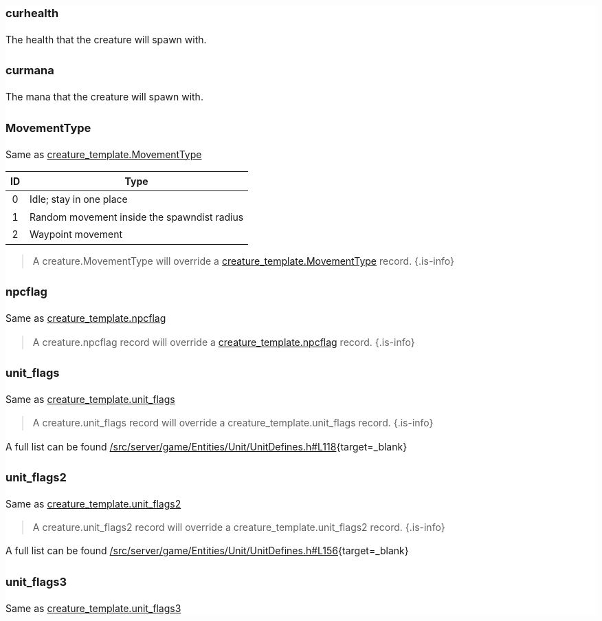 ### curhealth
The health that the creature will spawn with.
&nbsp;

### curmana
The mana that the creature will spawn with.
&nbsp;

### MovementType
Same as [creature_template.MovementType](/en/database/master/world/creature_template#movementtype)

| ID | Type |
| :-: | --- |
| 0 |Idle; stay in one place |
| 1 |Random movement inside the spawndist radius |
| 2 |Waypoint movement |

> A creature.MovementType will override a [creature_template.MovementType](/en/database/master/world/creature_template#movementtype) record.
{.is-info}

### npcflag
Same as [creature_template.npcflag](/en/database/master/world/creature_template#npcflag)

> A creature.npcflag record will override a [creature_template.npcflag](/en/database/master/world/creature_template#npcflag) record.
{.is-info}

### unit_flags
Same as [creature_template.unit_flags](/en/database/master/world/creature_template#unit_flags)

> A creature.unit_flags record will override a creature_template.unit_flags record.
{.is-info}

A full list can be found [/src/server/game/Entities/Unit/UnitDefines.h#L118](https://github.com/TrinityCore/TrinityCore/blob/master/src/server/game/Entities/Unit/UnitDefines.h#L118){target=_blank}
&nbsp;

### unit_flags2
Same as [creature_template.unit_flags2](/en/database/master/world/creature_template#unit_flags2)

> A creature.unit_flags2 record will override a creature_template.unit_flags2 record.
{.is-info}

A full list can be found [/src/server/game/Entities/Unit/UnitDefines.h#L156](https://github.com/TrinityCore/TrinityCore/blob/master/src/server/game/Entities/Unit/UnitDefines.h#L156){target=_blank}
&nbsp;

### unit_flags3
Same as [creature_template.unit_flags3](/en/database/master/world/creature_template#unit_flags)
